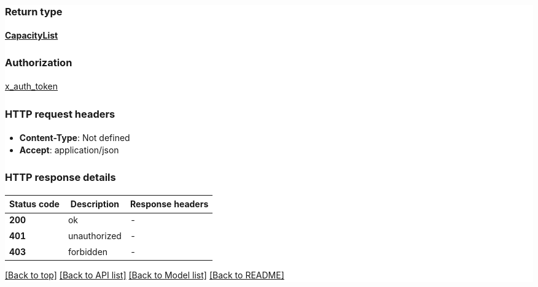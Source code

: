 ### Return type

[**CapacityList**](CapacityList.md)

### Authorization

[x_auth_token](../README.md#x_auth_token)

### HTTP request headers

 - **Content-Type**: Not defined
 - **Accept**: application/json

### HTTP response details

| Status code | Description | Response headers |
|-------------|-------------|------------------|
**200** | ok |  -  |
**401** | unauthorized |  -  |
**403** | forbidden |  -  |

[[Back to top]](#) [[Back to API list]](../README.md#documentation-for-api-endpoints) [[Back to Model list]](../README.md#documentation-for-models) [[Back to README]](../README.md)
